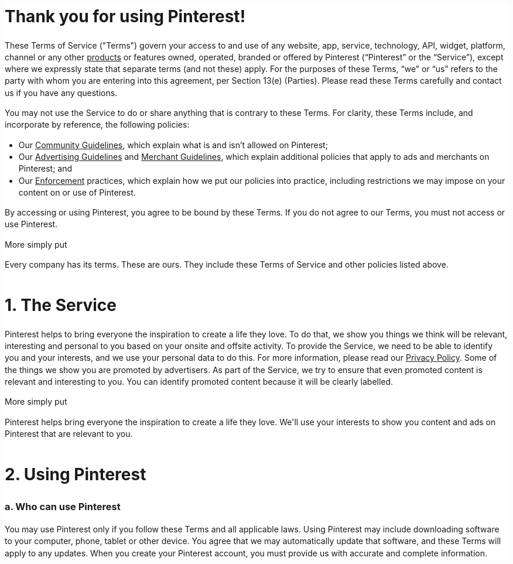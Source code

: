 Thank you for using Pinterest!
==============================

These Terms of Service ("Terms") govern your access to and use of any website, app, service, technology, API, widget, platform, channel or any other [products](https://help.pinterest.com/article/pinterest-products-and-services) or features owned, operated, branded or offered by Pinterest (“Pinterest” or the “Service”), except where we expressly state that separate terms (and not these) apply. For the purposes of these Terms, “we” or “us” refers to the party with whom you are entering into this agreement, per Section 13(e) (Parties). Please read these Terms carefully and contact us if you have any questions.

You may not use the Service to do or share anything that is contrary to these Terms. For clarity, these Terms include, and incorporate by reference, the following policies:

* Our [Community Guidelines](https://policy.pinterest.com/en-gb/community-guidelines), which explain what is and isn’t allowed on Pinterest;
* Our [Advertising Guidelines](https://policy.pinterest.com/advertising-guidelines) and [Merchant Guidelines](https://policy.pinterest.com/merchant-guidelines), which explain additional policies that apply to ads and merchants on Pinterest; and
* Our [Enforcement](https://policy.pinterest.com/enforcement) practices, which explain how we put our policies into practice, including restrictions we may impose on your content on or use of Pinterest.

By accessing or using Pinterest, you agree to be bound by these Terms. If you do not agree to our Terms, you must not access or use Pinterest.

More simply put

Every company has its terms. These are ours. They include these Terms of Service and other policies listed above.

1\. The Service
===============

Pinterest helps to bring everyone the inspiration to create a life they love. To do that, we show you things we think will be relevant, interesting and personal to you based on your onsite and offsite activity. To provide the Service, we need to be able to identify you and your interests, and we use your personal data to do this. For more information, please read our [Privacy Policy](https://policy.pinterest.com/en-gb/privacy-policy-preview). Some of the things we show you are promoted by advertisers. As part of the Service, we try to ensure that even promoted content is relevant and interesting to you. You can identify promoted content because it will be clearly labelled.

More simply put

Pinterest helps bring everyone the inspiration to create a life they love. We'll use your interests to show you content and ads on Pinterest that are relevant to you.

2\. Using Pinterest
===================

### a. Who can use Pinterest

You may use Pinterest only if you follow these Terms and all applicable laws. Using Pinterest may include downloading software to your computer, phone, tablet or other device. You agree that we may automatically update that software, and these Terms will apply to any updates. When you create your Pinterest account, you must provide us with accurate and complete information.
